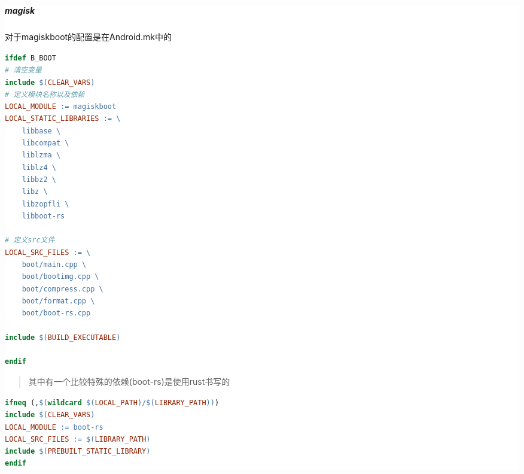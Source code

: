 

##### magisk



对于magiskboot的配置是在Android.mk中的

```makefile
ifdef B_BOOT
# 清空变量
include $(CLEAR_VARS)
# 定义模块名称以及依赖
LOCAL_MODULE := magiskboot
LOCAL_STATIC_LIBRARIES := \
    libbase \
    libcompat \
    liblzma \
    liblz4 \
    libbz2 \
    libz \
    libzopfli \
    libboot-rs

# 定义src文件
LOCAL_SRC_FILES := \
    boot/main.cpp \
    boot/bootimg.cpp \
    boot/compress.cpp \
    boot/format.cpp \
    boot/boot-rs.cpp

include $(BUILD_EXECUTABLE)

endif
```



> 其中有一个比较特殊的依赖(boot-rs)是使用rust书写的

```makefile
ifneq (,$(wildcard $(LOCAL_PATH)/$(LIBRARY_PATH)))
include $(CLEAR_VARS)
LOCAL_MODULE := boot-rs
LOCAL_SRC_FILES := $(LIBRARY_PATH)
include $(PREBUILT_STATIC_LIBRARY)
endif
```











